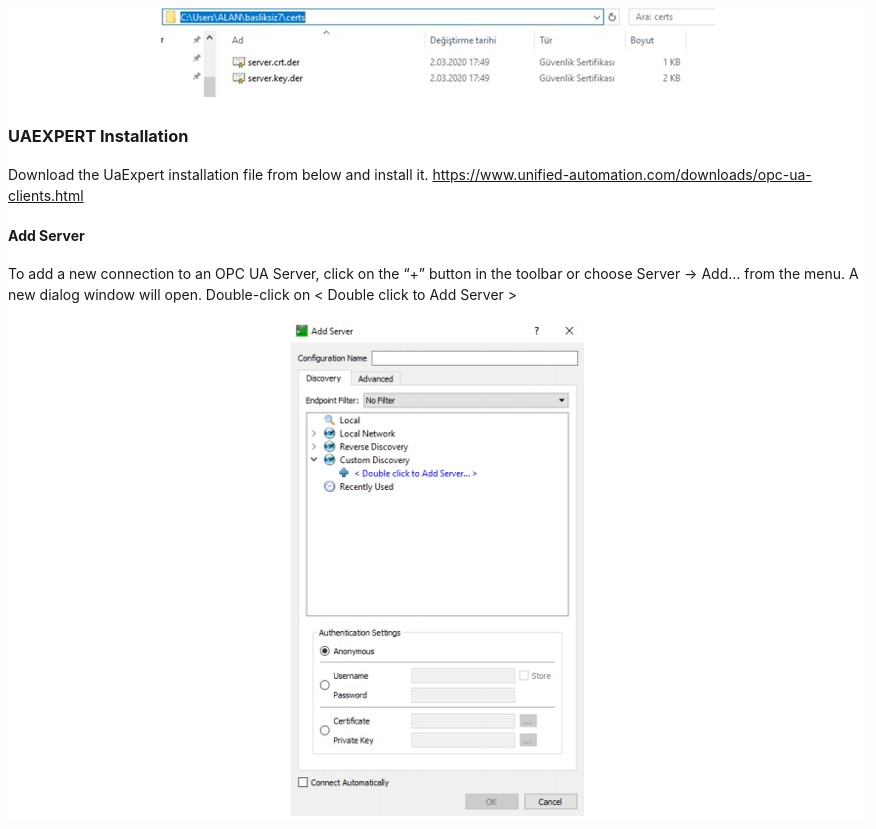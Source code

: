 
</center>


<center>

![u25](/img/u25.png)


</center>





### UAEXPERT Installation

Download the UaExpert installation file from below and install it. https://www.unified-automation.com/downloads/opc-ua-clients.html

#### Add Server

To add a new connection to an OPC UA Server, click on the “+” button in the toolbar or choose Server → Add… from the menu. A new dialog window will open. Double-click on
< Double click to Add Server >

<center>

![ua1](/img/ua1.png)
